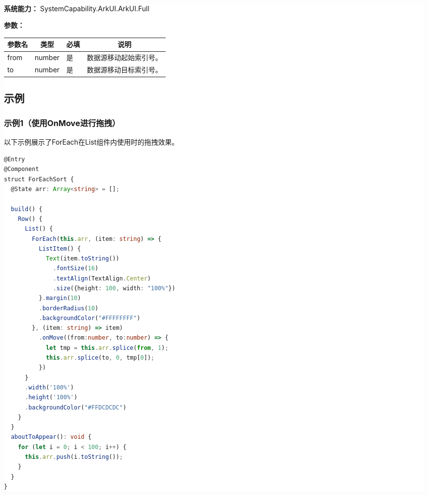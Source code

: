 **系统能力：** SystemCapability.ArkUI.ArkUI.Full

**参数：** 

| 参数名 | 类型      | 必填 | 说明       |
| ------ | --------- | ---- | ---------- |
| from  | number | 是   | 数据源移动起始索引号。 |
| to  | number | 是   | 数据源移动目标索引号。 |

## 示例

### 示例1（使用OnMove进行拖拽）

以下示例展示了ForEach在List组件内使用时的拖拽效果。

```ts
@Entry
@Component
struct ForEachSort {
  @State arr: Array<string> = [];

  build() {
    Row() {
      List() {
        ForEach(this.arr, (item: string) => {
          ListItem() {
            Text(item.toString())
              .fontSize(16)
              .textAlign(TextAlign.Center)
              .size({height: 100, width: "100%"})
          }.margin(10)
          .borderRadius(10)
          .backgroundColor("#FFFFFFFF")
        }, (item: string) => item)
          .onMove((from:number, to:number) => {
            let tmp = this.arr.splice(from, 1);
            this.arr.splice(to, 0, tmp[0]);
          })
      }
      .width('100%')
      .height('100%')
      .backgroundColor("#FFDCDCDC")
    }
  }
  aboutToAppear(): void {
    for (let i = 0; i < 100; i++) {
      this.arr.push(i.toString());
    }
  }
}
```
